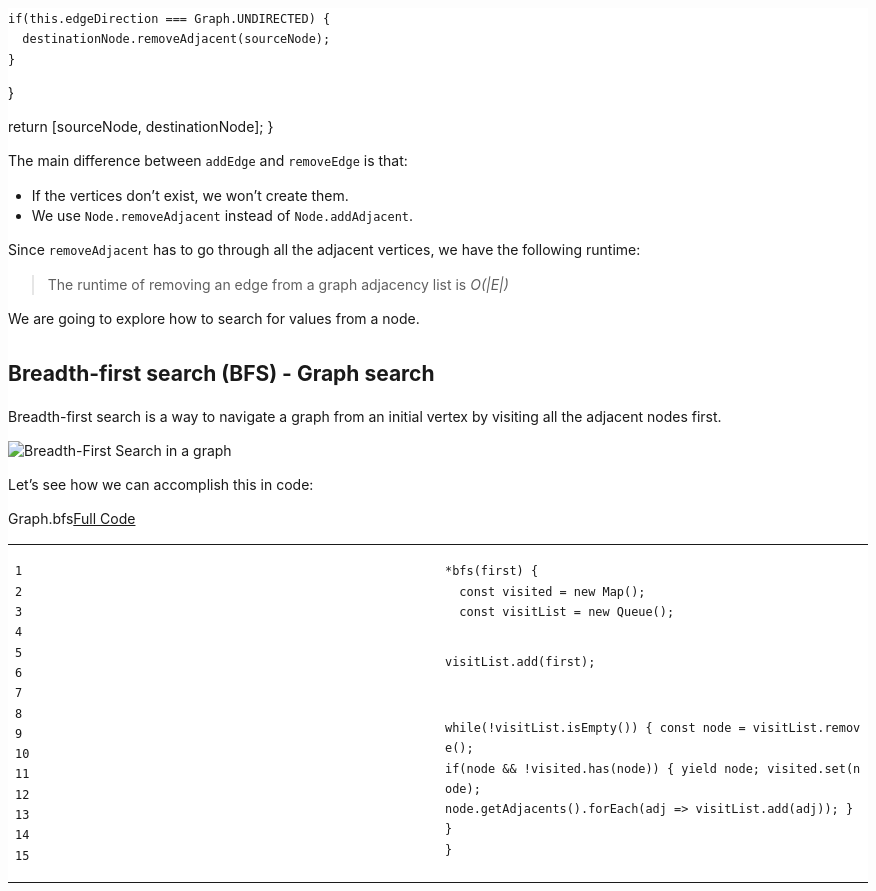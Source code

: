     if(this.edgeDirection === Graph.UNDIRECTED) {
      destinationNode.removeAdjacent(sourceNode);
    }
  }

  return [sourceNode, destinationNode];
}</code></pre></td></tr></tbody></table>

The main difference between `addEdge` and `removeEdge` is that:

-   If the vertices don’t exist, we won’t create them.
-   We use `Node.removeAdjacent` instead of `Node.addAdjacent`.

Since `removeAdjacent` has to go through all the adjacent vertices, we have the following runtime:

> The runtime of removing an edge from a graph adjacency list is *O(|E|)*

We are going to explore how to search for values from a node.

<a href="#Breadth-first-search-BFS-Graph-search" class="headerlink" title="Breadth-first search (BFS) - Graph search"></a>Breadth-first search (BFS) - Graph search
-------------------------------------------------------------------------------------------------------------------------------------------------------------------

Breadth-first search is a way to navigate a graph from an initial vertex by visiting all the adjacent nodes first.

![](https://upload.wikimedia.org/wikipedia/commons/5/5d/Breadth-First-Search-Algorithm.gif "Breadth-First Search in a graph")

Let’s see how we can accomplish this in code:

Graph.bfs[Full Code](https://github.com/amejiarosario/dsa.js/blob/master/src/data-structures/graphs/graph.js)

<table><colgroup><col style="width: 50%" /><col style="width: 50%" /></colgroup><tbody><tr class="odd"><td><pre><code>1
2
3
4
5
6
7
8
9
10
11
12
13
14
15</code></pre></td><td><pre><code>*bfs(first) {
  const visited = new Map();
  const visitList = new Queue();

  visitList.add(first);

  while(!visitList.isEmpty()) {
    const node = visitList.remove();
    if(node &amp;&amp; !visited.has(node)) {
      yield node;
      visited.set(node);
      node.getAdjacents().forEach(adj =&gt; visitList.add(adj));
    }
  }
}</code></pre></td></tr></tbody></table>
